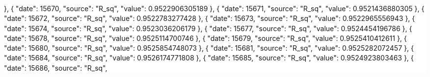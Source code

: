 },
{
 "date":          15670,
"source": "R_sq",
"value": 0.9522906305189 
},
{
 "date":          15671,
"source": "R_sq",
"value": 0.9521436880305 
},
{
 "date":          15672,
"source": "R_sq",
"value": 0.9522783277428 
},
{
 "date":          15673,
"source": "R_sq",
"value": 0.9522965556943 
},
{
 "date":          15674,
"source": "R_sq",
"value": 0.9523036206179 
},
{
 "date":          15677,
"source": "R_sq",
"value": 0.9524454196786 
},
{
 "date":          15678,
"source": "R_sq",
"value": 0.9525114700746 
},
{
 "date":          15679,
"source": "R_sq",
"value": 0.9525410412611 
},
{
 "date":          15680,
"source": "R_sq",
"value": 0.9525854748073 
},
{
 "date":          15681,
"source": "R_sq",
"value": 0.9525282072457 
},
{
 "date":          15684,
"source": "R_sq",
"value": 0.9526174771808 
},
{
 "date":          15685,
"source": "R_sq",
"value": 0.9524923803463 
},
{
 "date":          15686,
"source": "R_sq",